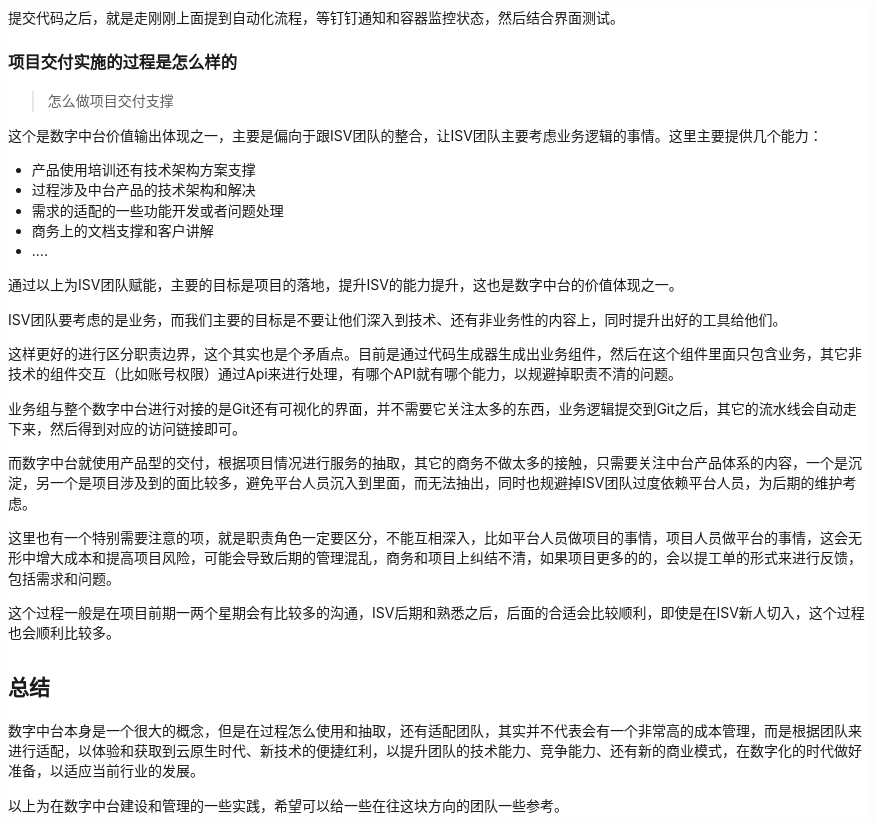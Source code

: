 提交代码之后，就是走刚刚上面提到自动化流程，等钉钉通知和容器监控状态，然后结合界面测试。

### 项目交付实施的过程是怎么样的

> 怎么做项目交付支撑

这个是数字中台价值输出体现之一，主要是偏向于跟ISV团队的整合，让ISV团队主要考虑业务逻辑的事情。这里主要提供几个能力：

- 产品使用培训还有技术架构方案支撑
- 过程涉及中台产品的技术架构和解决
- 需求的适配的一些功能开发或者问题处理
- 商务上的文档支撑和客户讲解
- ….

通过以上为ISV团队赋能，主要的目标是项目的落地，提升ISV的能力提升，这也是数字中台的价值体现之一。

ISV团队要考虑的是业务，而我们主要的目标是不要让他们深入到技术、还有非业务性的内容上，同时提升出好的工具给他们。

这样更好的进行区分职责边界，这个其实也是个矛盾点。目前是通过代码生成器生成出业务组件，然后在这个组件里面只包含业务，其它非技术的组件交互（比如账号权限）通过Api来进行处理，有哪个API就有哪个能力，以规避掉职责不清的问题。

业务组与整个数字中台进行对接的是Git还有可视化的界面，并不需要它关注太多的东西，业务逻辑提交到Git之后，其它的流水线会自动走下来，然后得到对应的访问链接即可。

而数字中台就使用产品型的交付，根据项目情况进行服务的抽取，其它的商务不做太多的接触，只需要关注中台产品体系的内容，一个是沉淀，另一个是项目涉及到的面比较多，避免平台人员沉入到里面，而无法抽出，同时也规避掉ISV团队过度依赖平台人员，为后期的维护考虑。

这里也有一个特别需要注意的项，就是职责角色一定要区分，不能互相深入，比如平台人员做项目的事情，项目人员做平台的事情，这会无形中增大成本和提高项目风险，可能会导致后期的管理混乱，商务和项目上纠结不清，如果项目更多的的，会以提工单的形式来进行反馈，包括需求和问题。


这个过程一般是在项目前期一两个星期会有比较多的沟通，ISV后期和熟悉之后，后面的合适会比较顺利，即使是在ISV新人切入，这个过程也会顺利比较多。

## 总结
数字中台本身是一个很大的概念，但是在过程怎么使用和抽取，还有适配团队，其实并不代表会有一个非常高的成本管理，而是根据团队来进行适配，以体验和获取到云原生时代、新技术的便捷红利，以提升团队的技术能力、竞争能力、还有新的商业模式，在数字化的时代做好准备，以适应当前行业的发展。

以上为在数字中台建设和管理的一些实践，希望可以给一些在往这块方向的团队一些参考。
